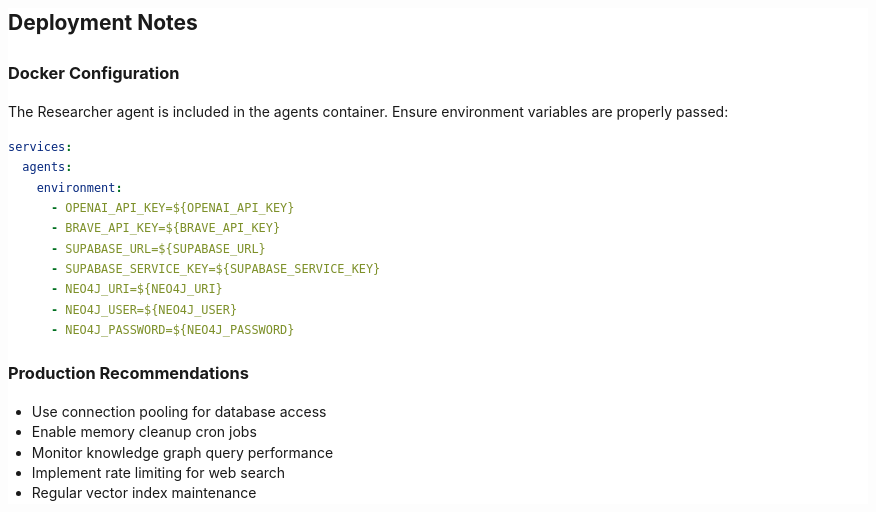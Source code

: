 ## Deployment Notes

### Docker Configuration
The Researcher agent is included in the agents container. Ensure environment variables are properly passed:

```yaml
services:
  agents:
    environment:
      - OPENAI_API_KEY=${OPENAI_API_KEY}
      - BRAVE_API_KEY=${BRAVE_API_KEY}
      - SUPABASE_URL=${SUPABASE_URL}
      - SUPABASE_SERVICE_KEY=${SUPABASE_SERVICE_KEY}
      - NEO4J_URI=${NEO4J_URI}
      - NEO4J_USER=${NEO4J_USER}
      - NEO4J_PASSWORD=${NEO4J_PASSWORD}
```

### Production Recommendations
- Use connection pooling for database access
- Enable memory cleanup cron jobs
- Monitor knowledge graph query performance
- Implement rate limiting for web search
- Regular vector index maintenance